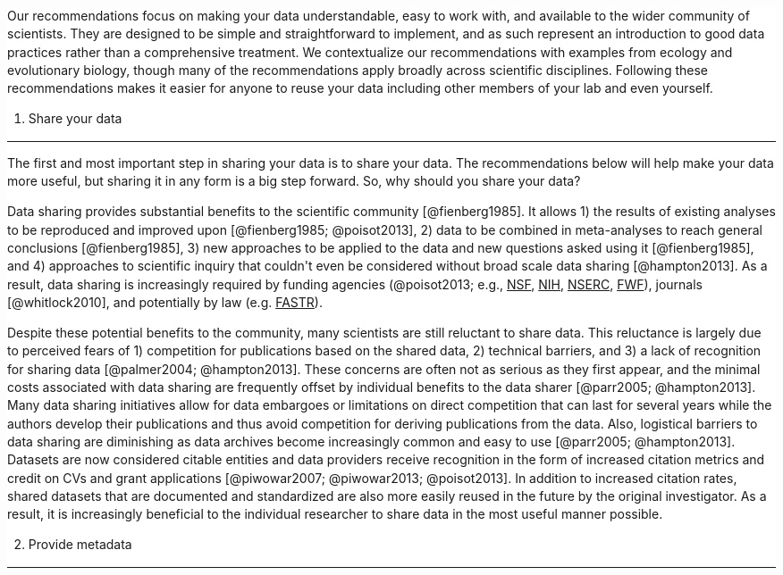 Our recommendations focus on making your data understandable, easy to work with, and available to the wider community of scientists.
They are designed to be simple and straightforward to implement, and as such represent an introduction to good data practices rather than a comprehensive treatment.
We contextualize our recommendations with examples from ecology and evolutionary biology, though many of the recommendations apply broadly across scientific disciplines.
Following these recommendations makes it easier for anyone to reuse your data including other members of your lab and even yourself.

1. Share your data
------------------

The first and most important step in sharing your data is to share your data.
The recommendations below will help make your data more useful, but sharing it in any form is a big step forward.
So, why should you share your data?

Data sharing provides substantial benefits to the scientific community [@fienberg1985].
It allows 1) the results of existing analyses to be reproduced and improved upon [@fienberg1985; @poisot2013],
2) data to be combined in meta-analyses to reach general conclusions [@fienberg1985],
3) new approaches to be applied to the data and new questions asked using it [@fienberg1985], and
4) approaches to scientific inquiry that couldn't even be considered without broad scale data sharing [@hampton2013].
As a result, data sharing is increasingly required by funding agencies (@poisot2013; e.g., [NSF](http://www.nsf.gov/bfa/dias/policy/dmp.jsp), [NIH](http://grants.nih.gov/grants/guide/notice-files/NOT-OD-03-032.html), [NSERC](http://www.nserc-crsng.gc.ca/Professors-Professeurs/FinancialAdminGuide-GuideAdminFinancier/Responsibilities-Responsabilites_eng.asp), [FWF](http://www.fwf.ac.at/en/public_relations/oai/index.html)), journals [@whitlock2010], and potentially by law (e.g. [FASTR](http://doyle.house.gov/sites/doyle.house.gov/files/documents/2013%2002%2014%20DOYLE%20FASTR%20FINAL.pdf)). 

Despite these potential benefits to the community, many scientists are still reluctant to share data. 
This reluctance is largely due to perceived fears of 1) competition for publications based on the shared data, 2) technical barriers, and 3) a lack of recognition for sharing data [@palmer2004; @hampton2013].
These concerns are often not as serious as they first appear, and the minimal costs associated with data sharing are frequently offset by individual benefits to the data sharer [@parr2005; @hampton2013].
Many data sharing initiatives allow for data embargoes or limitations on direct competition that can last for several years while the authors develop their publications and thus avoid competition for deriving publications from the data.
Also, logistical barriers to data sharing are diminishing as data archives become increasingly common and easy to use [@parr2005; @hampton2013].
Datasets are now considered citable entities and data providers receive recognition in the form of increased citation metrics and credit on CVs and grant applications [@piwowar2007; @piwowar2013; @poisot2013].
In addition to increased citation rates, shared datasets that are documented and standardized are also more easily reused in the future by the original investigator.
As a result, it is increasingly beneficial to the individual researcher to share data in the most useful manner possible.

2. Provide metadata
-------------------
